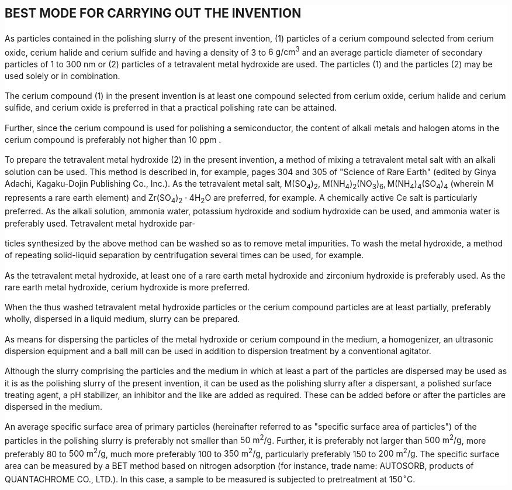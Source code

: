 ## BEST MODE FOR CARRYING OUT THE INVENTION

As particles contained in the polishing slurry of the present invention, (1) particles of a cerium compound selected from cerium oxide, cerium halide and cerium sulfide and having a density of 3 to $6 \mathrm{~g} / \mathrm{cm}^{3}$ and an average particle diameter of secondary particles of 1 to 300 nm or (2) particles of a tetravalent metal hydroxide are used. The particles (1) and the particles (2) may be used solely or in combination.

The cerium compound (1) in the present invention is at least one compound selected from cerium oxide, cerium halide and cerium sulfide, and cerium oxide is preferred in that a practical polishing rate can be attained.

Further, since the cerium compound is used for polishing a semiconductor, the content of alkali metals and halogen atoms in the cerium compound is preferably not higher than 10 ppm .

To prepare the tetravalent metal hydroxide (2) in the present invention, a method of mixing a tetravalent metal salt with an alkali solution can be used. This method is described in, for example, pages 304 and 305 of "Science of Rare Earth" (edited by Ginya Adachi, Kagaku-Dojin Publishing Co., Inc.). As the tetravalent metal salt, $\mathrm{M}\left(\mathrm{SO}_{4}\right)_{2}$, $\mathrm{M}\left(\mathrm{NH}_{4}\right)_{2}\left(\mathrm{NO}_{3}\right)_{6}, \mathrm{M}\left(\mathrm{NH}_{4}\right)_{4}\left(\mathrm{SO}_{4}\right)_{4}$ (wherein M represents a rare earth element) and $\mathrm{Zr}\left(\mathrm{SO}_{4}\right)_{2} \cdot 4 \mathrm{H}_{2} \mathrm{O}$ are preferred, for example. A chemically active Ce salt is particularly preferred. As the alkali solution, ammonia water, potassium hydroxide and sodium hydroxide can be used, and ammonia water is preferably used. Tetravalent metal hydroxide par-

ticles synthesized by the above method can be washed so as to remove metal impurities. To wash the metal hydroxide, a method of repeating solid-liquid separation by centrifugation several times can be used, for example.

As the tetravalent metal hydroxide, at least one of a rare earth metal hydroxide and zirconium hydroxide is preferably used. As the rare earth metal hydroxide, cerium hydroxide is more preferred.

When the thus washed tetravalent metal hydroxide particles or the cerium compound particles are at least partially, preferably wholly, dispersed in a liquid medium, slurry can be prepared.

As means for dispersing the particles of the metal hydroxide or cerium compound in the medium, a homogenizer, an ultrasonic dispersion equipment and a ball mill can be used in addition to dispersion treatment by a conventional agitator.

Although the slurry comprising the particles and the medium in which at least a part of the particles are dispersed may be used as it is as the polishing slurry of the present invention, it can be used as the polishing slurry after a dispersant, a polished surface treating agent, a pH stabilizer, an inhibitor and the like are added as required. These can be added before or after the particles are dispersed in the medium.

An average specific surface area of primary particles (hereinafter referred to as "specific surface area of particles") of the particles in the polishing slurry is preferably not smaller than $50 \mathrm{~m}^{2} / \mathrm{g}$. Further, it is preferably not larger than $500 \mathrm{~m}^{2} / \mathrm{g}$, more preferably 80 to $500 \mathrm{~m}^{2} / \mathrm{g}$, much more preferably 100 to $350 \mathrm{~m}^{2} / \mathrm{g}$, particularly preferably 150 to $200 \mathrm{~m}^{2} / \mathrm{g}$. The specific surface area can be measured by a BET method based on nitrogen adsorption (for instance, trade name: AUTOSORB, products of QUANTACHROME CO., LTD.). In this case, a sample to be measured is subjected to pretreatment at $150^{\circ} \mathrm{C}$.
